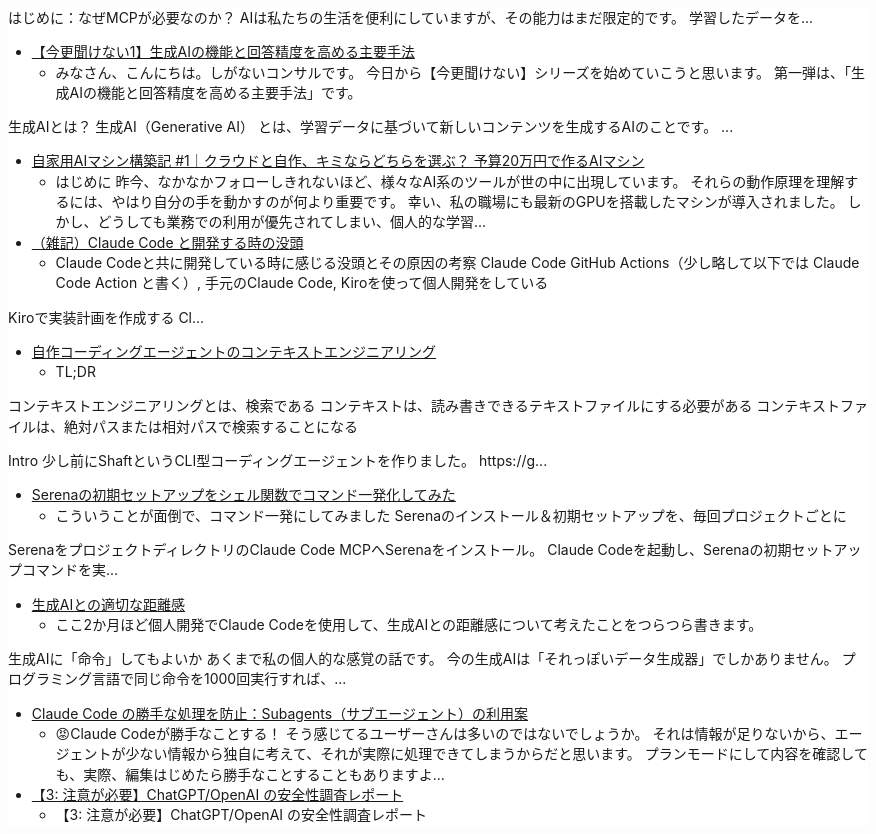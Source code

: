 
 はじめに：なぜMCPが必要なのか？
AIは私たちの生活を便利にしていますが、その能力はまだ限定的です。
学習したデータを...
- [【今更聞けない1】生成AIの機能と回答精度を高める主要手法](https://zenn.dev/shigacon/articles/4f652871e75f03)
  - みなさん、こんにちは。しがないコンサルです。
今日から【今更聞けない】シリーズを始めていこうと思います。
第一弾は、「生成AIの機能と回答精度を高める主要手法」です。


 生成AIとは？
生成AI（Generative AI） とは、学習データに基づいて新しいコンテンツを生成するAIのことです。
...
- [自家用AIマシン構築記 #1｜クラウドと自作、キミならどちらを選ぶ？ 予算20万円で作るAIマシン](https://zenn.dev/tetrahymena/articles/8d6f8e0dda5643)
  - はじめに
昨今、なかなかフォローしきれないほど、様々なAI系のツールが世の中に出現しています。
それらの動作原理を理解するには、やはり自分の手を動かすのが何より重要です。
幸い、私の職場にも最新のGPUを搭載したマシンが導入されました。
しかし、どうしても業務での利用が優先されてしまい、個人的な学習...
- [（雑記）Claude Code と開発する時の没頭](https://zenn.dev/ymiz/articles/46bfa4966cffcf)
  - Claude Codeと共に開発している時に感じる没頭とその原因の考察
Claude Code GitHub Actions（少し略して以下では Claude Code Action と書く）, 手元のClaude Code, Kiroを使って個人開発をしている

Kiroで実装計画を作成する
Cl...
- [自作コーディングエージェントのコンテキストエンジニアリング](https://zenn.dev/tkithrta/articles/6f7160584c3124)
  - TL;DR

コンテキストエンジニアリングとは、検索である
コンテキストは、読み書きできるテキストファイルにする必要がある
コンテキストファイルは、絶対パスまたは相対パスで検索することになる


 Intro
少し前にShaftというCLI型コーディングエージェントを作りました。
https://g...
- [Serenaの初期セットアップをシェル関数でコマンド一発化してみた](https://zenn.dev/koki_n22/articles/a02e0e9138c959)
  - こういうことが面倒で、コマンド一発にしてみました
Serenaのインストール＆初期セットアップを、毎回プロジェクトごとに

SerenaをプロジェクトディレクトリのClaude Code MCPへSerenaをインストール。
Claude Codeを起動し、Serenaの初期セットアップコマンドを実...
- [生成AIとの適切な距離感](https://zenn.dev/sugiy/articles/181f448a39cabe)
  - ここ2か月ほど個人開発でClaude Codeを使用して、生成AIとの距離感について考えたことをつらつら書きます。

 生成AIに「命令」してもよいか
あくまで私の個人的な感覚の話です。
今の生成AIは「それっぽいデータ生成器」でしかありません。
プログラミング言語で同じ命令を1000回実行すれば、...
- [Claude Code の勝手な処理を防止：Subagents（サブエージェント）の利用案](https://zenn.dev/sfitb/articles/dd95769c191df7)
  - 😡Claude Codeが勝手なことする！
そう感じてるユーザーさんは多いのではないでしょうか。
それは情報が足りないから、エージェントが少ない情報から独自に考えて、それが実際に処理できてしまうからだと思います。
プランモードにして内容を確認しても、実際、編集はじめたら勝手なことすることもありますよ...
- [【3: 注意が必要】ChatGPT/OpenAI の安全性調査レポート](https://zenn.dev/n_hiraoka/articles/zenn-chatgpt-250728)
  - 【3: 注意が必要】ChatGPT/OpenAI の安全性調査レポート
